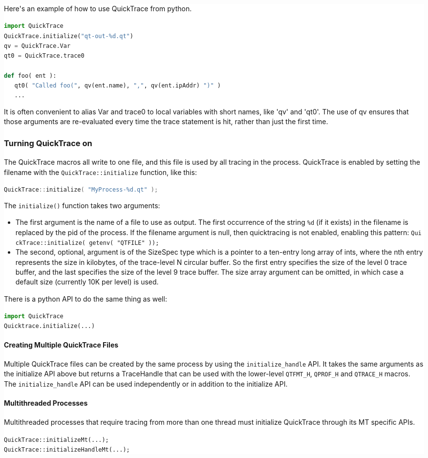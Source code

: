 Here's an example of how to use QuickTrace from python.
```py
import QuickTrace
QuickTrace.initialize("qt-out-%d.qt")
qv = QuickTrace.Var
qt0 = QuickTrace.trace0

def foo( ent ):
   qt0( "Called foo(", qv(ent.name), ",", qv(ent.ipAddr) ")" )
   ...
```

It is often convenient to alias Var and trace0 to local variables with short names, like 'qv' and 'qt0'.
The use of qv ensures that those arguments are re-evaluated every time the trace statement is hit, rather than just the first time.

### Turning QuickTrace on
The QuickTrace macros all write to one file, and this file is used by all tracing in the process.
 QuickTrace is enabled by setting the filename with the `QuickTrace::initialize` function, like this:
```c++
QuickTrace::initialize( "MyProcess-%d.qt" );
```

The `initialize()` function takes two arguments:
-  The first argument is the name of a file to use as output. The first occurrence of the string `%d` (if it exists) in the filename is replaced by the pid of the process. If the filename argument is null, then quicktracing is not enabled, enabling this pattern: `QuickTrace::initialize( getenv( "QTFILE" ));`
- The second, optional, argument is of the SizeSpec type which is a pointer to a ten-entry long array of ints, where the nth entry represents the size in kilobytes, of the trace-level N circular buffer. So the first entry specifies the size of the level 0 trace buffer, and the last specifies the size of the level 9 trace buffer. The size array argument can be omitted, in which case a default size (currently 10K per level) is used.

There is a python API to do the same thing as well:
```py
import QuickTrace
Quicktrace.initialize(...)
```

#### Creating Multiple QuickTrace Files
Multiple QuickTrace files can be created by the same process by using the `initialize_handle` API. It takes the same arguments as the initialize API above but returns a TraceHandle that can be used with the lower-level `QTFMT_H`, `QPROF_H` and `QTRACE_H` macros.
The `initialize_handle` API can be used independently or in addition to the initialize API.

#### Multithreaded Processes
Multithreaded processes that require tracing from more than one thread must initialize QuickTrace through its MT specific APIs.
```
QuickTrace::initializeMt(...);
QuickTrace::initializeHandleMt(...);
```
